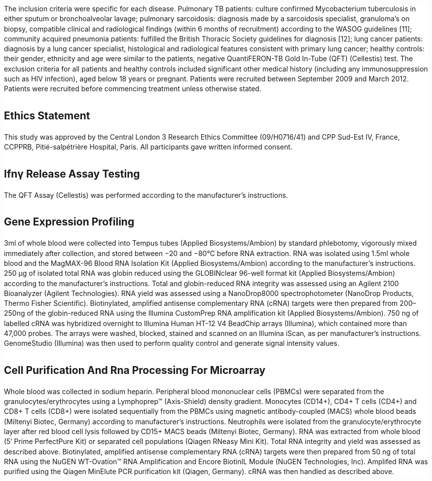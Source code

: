 The inclusion criteria were specific for each disease. Pulmonary TB patients: culture confirmed Mycobacterium tuberculosis in either sputum or bronchoalveolar lavage; pulmonary sarcoidosis: diagnosis made by a sarcoidosis specialist, granuloma’s on biopsy, compatible clinical and radiological findings (within 6 months of recruitment) according to the WASOG guidelines [11]; community acquired pneumonia patients: fulfilled the British Thoracic Society guidelines for diagnosis [12]; lung cancer patients: diagnosis by a lung cancer specialist, histological and radiological features consistent with primary lung cancer; healthy controls: their gender, ethnicity and age were similar to the patients, negative QuantiFERON-TB Gold In-Tube (QFT) (Cellestis) test. The exclusion criteria for all patients and healthy controls included significant other medical history (including any immunosuppression such as HIV infection), aged below 18 years or pregnant. Patients were recruited between September 2009 and March 2012. Patients were recruited before commencing treatment unless otherwise stated.

## Ethics Statement

This study was approved by the Central London 3 Research Ethics Committee (09/H0716/41) and CPP Sud-Est IV, France, CCPPRB, Pitié-salpétrière Hospital, Paris. All participants gave written informed consent.

## Ifnγ Release Assay Testing

The QFT Assay (Cellestis) was performed according to the manufacturer’s instructions.

## Gene Expression Profiling

3ml of whole blood were collected into Tempus tubes (Applied Biosystems/Ambion) by standard phlebotomy, vigorously mixed immediately after collection, and stored between −20 and −80°C before RNA extraction. RNA was isolated using 1.5ml whole blood and the MagMAX-96 Blood RNA Isolation Kit (Applied Biosystems/Ambion) according to the manufacturer’s instructions. 250 µg of isolated total RNA was globin reduced using the GLOBINclear 96-well format kit (Applied Biosystems/Ambion) according to the manufacturer’s instructions. Total and globin-reduced RNA integrity was assessed using an Agilent 2100 Bioanalyzer (Agilent Technologies). RNA yield was assessed using a NanoDrop8000 spectrophotometer (NanoDrop Products, Thermo Fisher Scientific). Biotinylated, amplified antisense complementary RNA (cRNA) targets were then prepared from 200–250ng of the globin-reduced RNA using the Illumina CustomPrep RNA amplification kit (Applied Biosystems/Ambion). 750 ng of labelled cRNA was hybridized overnight to Illumina Human HT-12 V4 BeadChip arrays (Illumina), which contained more than 47,000 probes. The arrays were washed, blocked, stained and scanned on an Illumina iScan, as per manufacturer’s instructions. GenomeStudio (Illumina) was then used to perform quality control and generate signal intensity values.

## Cell Purification And Rna Processing For Microarray

Whole blood was collected in sodium heparin. Peripheral blood mononuclear cells (PBMCs) were separated from the granulocytes/erythrocytes using a Lymphoprep™ (Axis-Shield) density gradient. Monocytes (CD14+), CD4+ T cells (CD4+) and CD8+ T cells (CD8+) were isolated sequentially from the PBMCs using magnetic antibody-coupled (MACS) whole blood beads (Miltenyi Biotec, Germany) according to manufacturer’s instructions. Neutrophils were isolated from the granulocyte/erythrocyte layer after red blood cell lysis followed by CD15+ MACS beads (Miltenyi Biotec, Germany). RNA was extracted from whole blood (5′ Prime PerfectPure Kit) or separated cell populations (Qiagen RNeasy Mini Kit). Total RNA integrity and yield was assessed as described above. Biotinylated, amplified antisense complementary RNA (cRNA) targets were then prepared from 50 ng of total RNA using the NuGEN WT-Ovation™ RNA Amplification and Encore BiotinIL Module (NuGEN Technologies, Inc). Amplifed RNA was purified using the Qiagen MinElute PCR purification kit (Qiagen, Germany). cRNA was then handled as described above.
